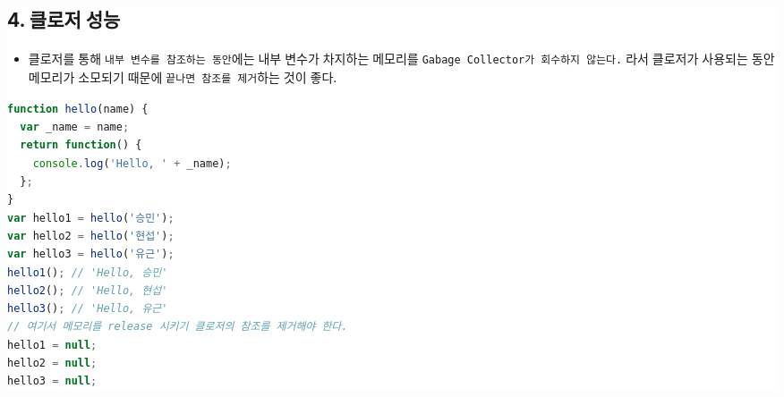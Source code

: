  ## 4. 클로저 성능
 
 - 클로저를 통해 `내부 변수를 참조하는 동안`에는 내부 변수가 차지하는 메모리를 `Gabage Collector가 회수하지 않는다.` 라서 클로저가 사용되는 동안 메모리가 소모되기 때문에 `끝나면 참조를 제거`하는 것이 좋다.
 
 
 ```javascript
 function hello(name) {
   var _name = name;
   return function() {
     console.log('Hello, ' + _name);
   };
 }
 var hello1 = hello('승민');
 var hello2 = hello('현섭');
 var hello3 = hello('유근');
 hello1(); // 'Hello, 승민'
 hello2(); // 'Hello, 현섭'
 hello3(); // 'Hello, 유근'
 // 여기서 메모리를 release 시키기 클로저의 참조를 제거해야 한다.
 hello1 = null;
 hello2 = null;
 hello3 = null;
 ```